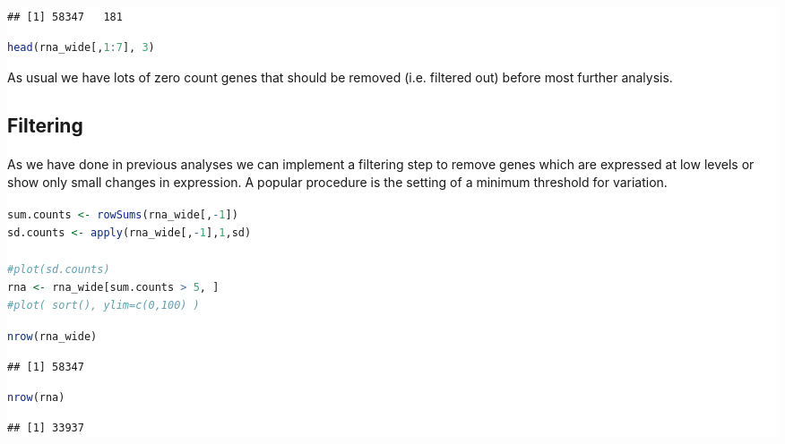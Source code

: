 ```
## [1] 58347   181
```



```r
head(rna_wide[,1:7], 3)
```

<div data-pagedtable="false">
  <script data-pagedtable-source type="application/json">
{"columns":[{"label":["versioned_ensembl_gene_id"],"name":[1],"type":["chr"],"align":["left"]},{"label":["209"],"name":[2],"type":["dbl"],"align":["right"]},{"label":["74"],"name":[3],"type":["dbl"],"align":["right"]},{"label":["160"],"name":[4],"type":["dbl"],"align":["right"]},{"label":["81"],"name":[5],"type":["dbl"],"align":["right"]},{"label":["102"],"name":[6],"type":["dbl"],"align":["right"]},{"label":["163"],"name":[7],"type":["dbl"],"align":["right"]}],"data":[{"1":"ENSG00000229704.1","2":"0","3":"0","4":"0","5":"0","6":"0","7":"0"},{"1":"ENSG00000229707.1","2":"0","3":"0","4":"0","5":"0","6":"0","7":"0"},{"1":"ENSG00000229708.1","2":"0","3":"0","4":"0","5":"0","6":"0","7":"0"}],"options":{"columns":{"min":{},"max":[10]},"rows":{"min":[10],"max":[10]},"pages":{}}}
  </script>
</div>

As usual we have lots of zero count genes that should be removed (i.e. filtered out) before most further analysis.

## Filtering

As we have done in previous analyses we can implement a filtering step to remove genes which are expressed at low levels or show only small changes in expression. A popular procedure is the setting of a minimum threshold for variation.



```r
sum.counts <- rowSums(rna_wide[,-1])
sd.counts <- apply(rna_wide[,-1],1,sd)

#plot(sd.counts)
rna <- rna_wide[sum.counts > 5, ]
#plot( sort(), ylim=c(0,100) )
```


```r
nrow(rna_wide)
```

```
## [1] 58347
```

```r
nrow(rna)
```

```
## [1] 33937
```
